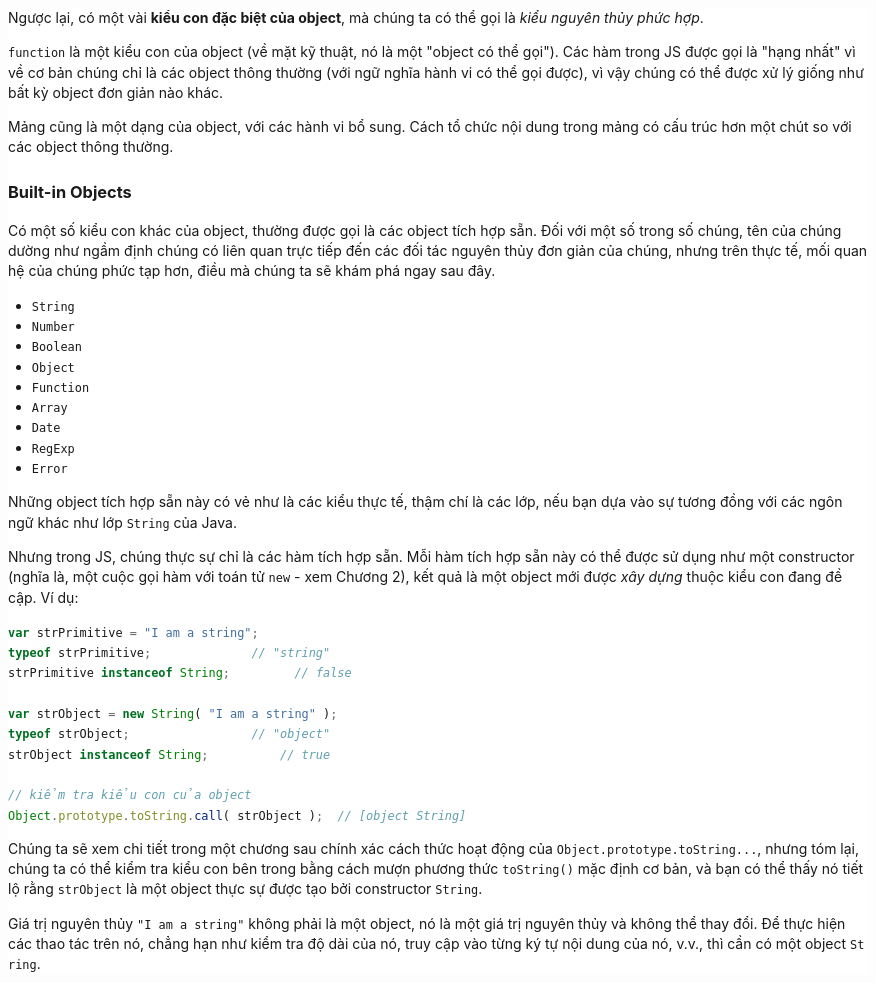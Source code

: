 Ngược lại, có một vài **kiểu con đặc biệt của object**, mà chúng ta có thể gọi là *kiểu nguyên thủy phức hợp*.

`function` là một kiểu con của object (về mặt kỹ thuật, nó là một "object có thể gọi"). Các hàm trong JS được gọi là "hạng nhất" vì về cơ bản chúng chỉ là các object thông thường (với ngữ nghĩa hành vi có thể gọi được), vì vậy chúng có thể được xử lý giống như bất kỳ object đơn giản nào khác.

Mảng cũng là một dạng của object, với các hành vi bổ sung. Cách tổ chức nội dung trong mảng có cấu trúc hơn một chút so với các object thông thường.

### Built-in Objects

Có một số kiểu con khác của object, thường được gọi là các object tích hợp sẵn. Đối với một số trong số chúng, tên của chúng dường như ngầm định chúng có liên quan trực tiếp đến các đối tác nguyên thủy đơn giản của chúng, nhưng trên thực tế, mối quan hệ của chúng phức tạp hơn, điều mà chúng ta sẽ khám phá ngay sau đây.

* `String`
* `Number`
* `Boolean`
* `Object`
* `Function`
* `Array`
* `Date`
* `RegExp`
* `Error`

Những object tích hợp sẵn này có vẻ như là các kiểu thực tế, thậm chí là các lớp, nếu bạn dựa vào sự tương đồng với các ngôn ngữ khác như lớp `String` của Java.

Nhưng trong JS, chúng thực sự chỉ là các hàm tích hợp sẵn. Mỗi hàm tích hợp sẵn này có thể được sử dụng như một constructor (nghĩa là, một cuộc gọi hàm với toán tử `new` - xem Chương 2), kết quả là một object mới được *xây dựng* thuộc kiểu con đang đề cập. Ví dụ:

```js
var strPrimitive = "I am a string";
typeof strPrimitive;              // "string"
strPrimitive instanceof String;         // false

var strObject = new String( "I am a string" );
typeof strObject;                 // "object"
strObject instanceof String;          // true

// kiểm tra kiểu con của object
Object.prototype.toString.call( strObject );  // [object String]
```

Chúng ta sẽ xem chi tiết trong một chương sau chính xác cách thức hoạt động của `Object.prototype.toString...`, nhưng tóm lại, chúng ta có thể kiểm tra kiểu con bên trong bằng cách mượn phương thức `toString()` mặc định cơ bản, và bạn có thể thấy nó tiết lộ rằng `strObject` là một object thực sự được tạo bởi constructor `String`.

Giá trị nguyên thủy `"I am a string"` không phải là một object, nó là một giá trị nguyên thủy và không thể thay đổi. Để thực hiện các thao tác trên nó, chẳng hạn như kiểm tra độ dài của nó, truy cập vào từng ký tự nội dung của nó, v.v., thì cần có một object `String`.


  [prefix + "bar"]: "hello",
  [prefix + "baz"]: "world"